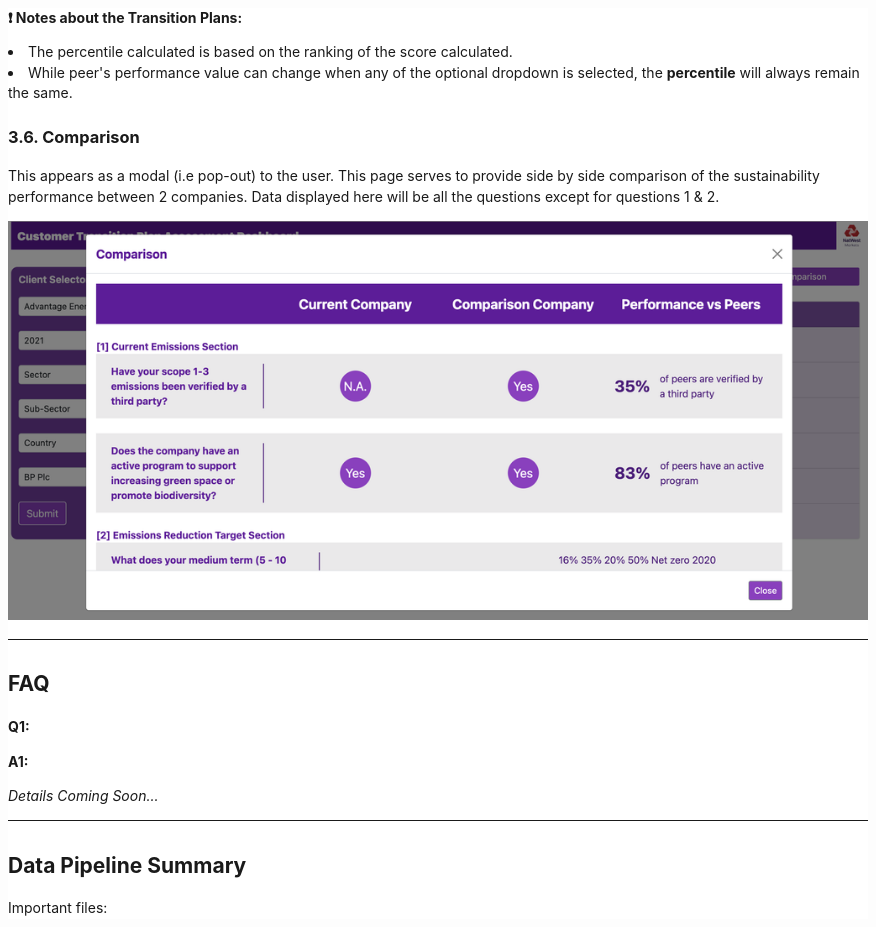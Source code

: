 <div>

<strong>❗ Notes about the Transition Plans:</strong>

<li>The percentile calculated is based on the ranking of the score calculated.</li> 
<li>While peer's performance value can change when any of the optional dropdown is selected, the <strong>percentile</strong> will always remain the same.</li>

</div>

### 3.6. Comparison

This appears as a modal (i.e pop-out) to the user. This page serves to provide side by side comparison of the sustainability performance between 2 companies. Data displayed here will be all the questions except for questions 1 & 2.

![comparison.png](images/comparison.png)

--------------------------------------------------------------------------------------------------------------------

## FAQ

**Q1:**

**A1:**

_Details Coming Soon..._

--------------------------------------------------------------------------------------------------------------------

## Data Pipeline Summary

Important files:
